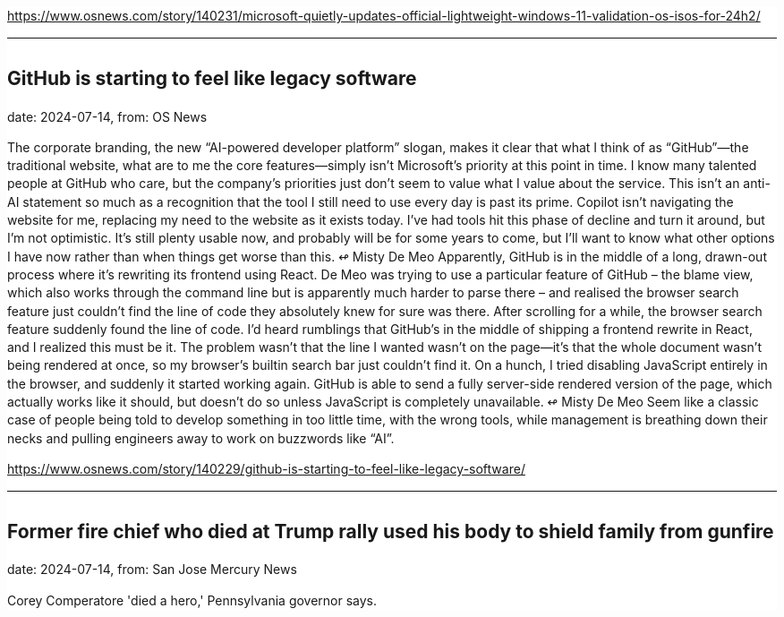 <https://www.osnews.com/story/140231/microsoft-quietly-updates-official-lightweight-windows-11-validation-os-isos-for-24h2/>

---

## GitHub is starting to feel like legacy software

date: 2024-07-14, from: OS News

The corporate branding, the new “AI-powered developer platform” slogan, makes it clear that what I think of as “GitHub”—the traditional website, what are to me the core features—simply isn’t Microsoft’s priority at this point in time. I know many talented people at GitHub who care, but the company’s priorities just don’t seem to value what I value about the service. This isn’t an anti-AI statement so much as a recognition that the tool I still need to use every day is past its prime. Copilot isn’t navigating the website for me, replacing my need to the website as it exists today. I’ve had tools hit this phase of decline and turn it around, but I’m not optimistic. It’s still plenty usable now, and probably will be for some years to come, but I’ll want to know what other options I have now rather than when things get worse than this. ↫ Misty De Meo Apparently, GitHub is in the middle of a long, drawn-out process where it&#8217;s rewriting its frontend using React. De Meo was trying to use a particular feature of GitHub &#8211; the blame view, which also works through the command line but is apparently much harder to parse there &#8211; and realised the browser search feature just couldn&#8217;t find the line of code they absolutely knew for sure was there. After scrolling for a while, the browser search feature suddenly found the line of code. I’d heard rumblings that GitHub’s in the middle of shipping a frontend rewrite in React, and I realized this must be it. The problem wasn’t that the line I wanted wasn’t on the page—it’s that the whole document wasn’t being rendered at once, so my browser’s builtin search bar just couldn’t find it. On a hunch, I tried disabling JavaScript entirely in the browser, and suddenly it started working again. GitHub is able to send a fully server-side rendered version of the page, which actually works like it should, but doesn’t do so unless JavaScript is completely unavailable. ↫ Misty De Meo Seem like a classic case of people being told to develop something in too little time, with the wrong tools, while management is breathing down their necks and pulling engineers away to work on buzzwords like &#8220;AI&#8221;. 

<https://www.osnews.com/story/140229/github-is-starting-to-feel-like-legacy-software/>

---

## Former fire chief who died at Trump rally used his body to shield family from gunfire

date: 2024-07-14, from: San Jose Mercury News

Corey Comperatore 'died a hero,' Pennsylvania governor says. 

